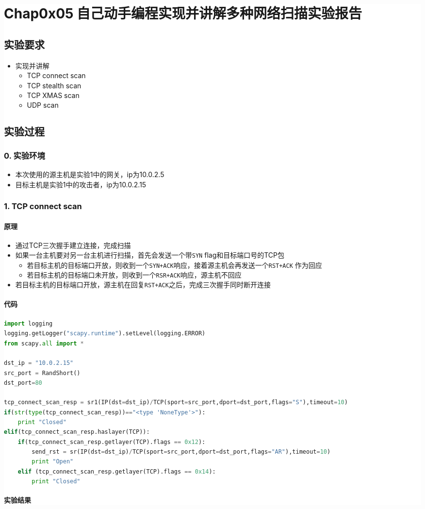 # Chap0x05 自己动手编程实现并讲解多种网络扫描实验报告

## 实验要求

- 实现并讲解
  - TCP connect scan
  - TCP stealth scan
  - TCP XMAS scan
  - UDP scan

## 实验过程

### 0. 实验环境

- 本次使用的源主机是实验1中的网关，ip为10.0.2.5
- 目标主机是实验1中的攻击者，ip为10.0.2.15

### 1. TCP connect scan

#### 原理

- 通过TCP三次握手建立连接，完成扫描
- 如果一台主机要对另一台主机进行扫描，首先会发送一个带`SYN` flag和目标端口号的TCP包
  - 若目标主机的目标端口开放，则收到一个`SYN+ACK`响应，接着源主机会再发送一个`RST+ACK` 作为回应
  - 若目标主机的目标端口未开放，则收到一个`RSR+ACK`响应，源主机不回应
- 若目标主机的目标端口开放，源主机在回复`RST+ACK`之后，完成三次握手同时断开连接

#### 代码

```python
import logging
logging.getLogger("scapy.runtime").setLevel(logging.ERROR)
from scapy.all import *

dst_ip = "10.0.2.15"
src_port = RandShort()
dst_port=80

tcp_connect_scan_resp = sr1(IP(dst=dst_ip)/TCP(sport=src_port,dport=dst_port,flags="S"),timeout=10)
if(str(type(tcp_connect_scan_resp))=="<type 'NoneType'>"):
	print "Closed"
elif(tcp_connect_scan_resp.haslayer(TCP)):
	if(tcp_connect_scan_resp.getlayer(TCP).flags == 0x12):
		send_rst = sr(IP(dst=dst_ip)/TCP(sport=src_port,dport=dst_port,flags="AR"),timeout=10)
		print "Open"
	elif (tcp_connect_scan_resp.getlayer(TCP).flags == 0x14):
		print "Closed"
```

#### 实验结果
